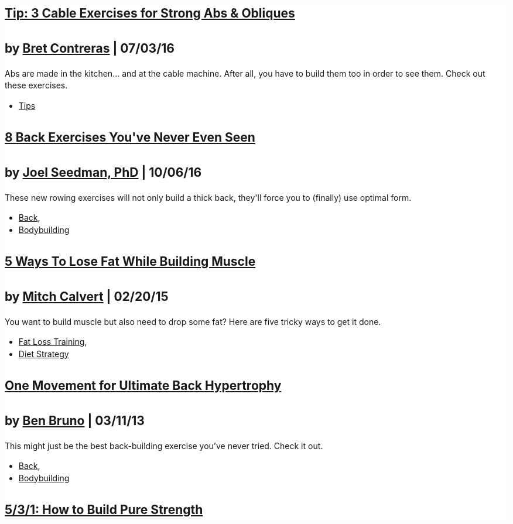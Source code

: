 ## [Tip: 3 Cable Exercises for Strong Abs & Obliques](https://www.t-nation.com/training/tip-3-cable-exercises-for-strong-abs-obliques)

## by [Bret Contreras](https://www.t-nation.com/all-articles/authors/bret-contreras) | 07/03/16

Abs are made in the kitchen... and at the cable machine. After all, you have to build them too in order to see them. Check out these exercises.

* [Tips](https://www.t-nation.com/all-articles/tags/tips)

## [8 Back Exercises You've Never Even Seen](https://www.t-nation.com/training/8-back-exercises-youve-never-even-seen)

## by [Joel Seedman, PhD](https://www.t-nation.com/all-articles/authors/joel-seedman) | 10/06/16

These new rowing exercises will not only build a thick back, they'll force you to (finally) use optimal form.

* [Back](https://www.t-nation.com/all-articles/tags/back),
* [Bodybuilding](https://www.t-nation.com/all-articles/tags/bodybuilding)

## [5 Ways To Lose Fat While Building Muscle](https://www.t-nation.com/diet-fat-loss/5-ways-to-lose-fat-while-building-muscle)

## by [Mitch Calvert](https://www.t-nation.com/all-articles/authors/mitch-calvert) | 02/20/15

You want to build muscle but also need to drop some fat? Here are five tricky ways to get it done.

* [Fat Loss Training](https://www.t-nation.com/all-articles/tags/fat-loss-training),
* [Diet Strategy](https://www.t-nation.com/all-articles/tags/diet-strategy)

## [One Movement for Ultimate Back Hypertrophy](https://www.t-nation.com/training/one-movement-for-ultimate-back-hypertrophy)

## by [Ben Bruno](https://www.t-nation.com/all-articles/authors/ben-bruno) | 03/11/13

This might just be the best back-building exercise you’ve never tried. Check it out.

* [Back](https://www.t-nation.com/all-articles/tags/back),
* [Bodybuilding](https://www.t-nation.com/all-articles/tags/bodybuilding)

## [5/3/1: How to Build Pure Strength](https://www.t-nation.com/workouts/531-how-to-build-pure-strength)
